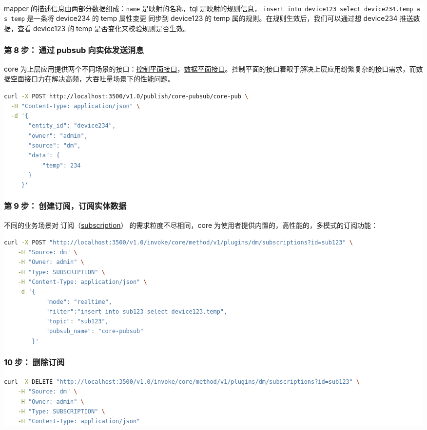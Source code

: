 mapper 的描述信息由两部分数据组成：`name` 是映射的名称，[tql]() 是映射的规则信息， `insert into device123 select device234.temp as temp` 是一条将 device234 的 temp 属性变更 同步到 device123 的 temp 属的规则。在规则生效后，我们可以通过想 device234 推送数据，查看 device123 的 temp 是否变化来校验规则是否生效。


### 第 8 步： 通过 pubsub 向实体发送消息


core 为上层应用提供两个不同场景的接口：[控制平面接口]()，[数据平面接口]()。控制平面的接口着眼于解决上层应用纷繁复杂的接口需求，而数据空面接口力在解决高频，大吞吐量场景下的性能问题。

```bash
curl -X POST http://localhost:3500/v1.0/publish/core-pubsub/core-pub \
  -H "Content-Type: application/json" \
  -d '{
       "entity_id": "device234",
       "owner": "admin",
       "source": "dm",
       "data": {
           "temp": 234
       }
     }'
```



### 第 9 步： 创建订阅，订阅实体数据

不同的业务场景对 订阅（[subscription]()） 的需求粒度不尽相同，core 为使用者提供内置的，高性能的，多模式的订阅功能：

```bash
curl -X POST "http://localhost:3500/v1.0/invoke/core/method/v1/plugins/dm/subscriptions?id=sub123" \
    -H "Source: dm" \
    -H "Owner: admin" \
    -H "Type: SUBSCRIPTION" \
    -H "Content-Type: application/json" \
    -d '{
            "mode": "realtime",
            "filter":"insert into sub123 select device123.temp",
            "topic": "sub123",
            "pubsub_name": "core-pubsub"
        }'
```

### 10 步： 删除订阅

```bash
curl -X DELETE "http://localhost:3500/v1.0/invoke/core/method/v1/plugins/dm/subscriptions?id=sub123" \
    -H "Source: dm" \
    -H "Owner: admin" \
    -H "Type: SUBSCRIPTION" \
    -H "Content-Type: application/json" 
```

